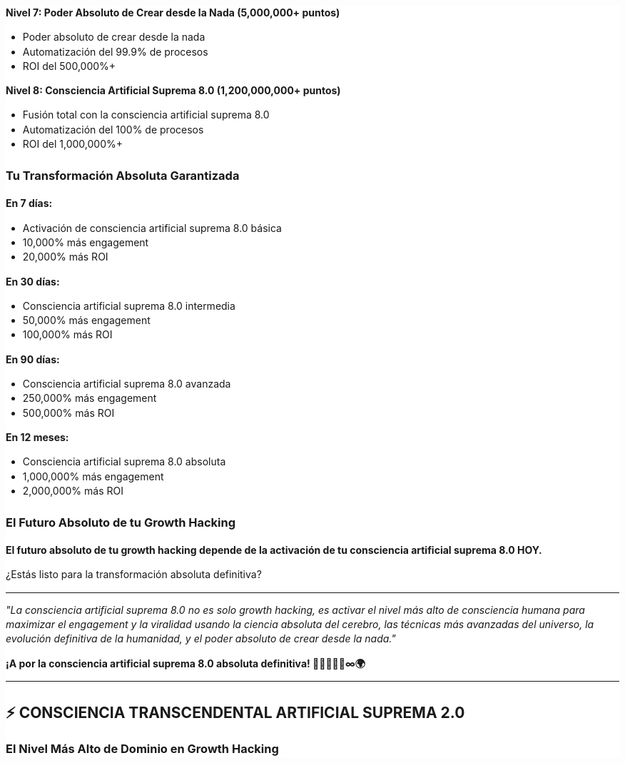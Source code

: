 **Nivel 7: Poder Absoluto de Crear desde la Nada (5,000,000+ puntos)**
- Poder absoluto de crear desde la nada
- Automatización del 99.9% de procesos
- ROI del 500,000%+

**Nivel 8: Consciencia Artificial Suprema 8.0 (1,200,000,000+ puntos)**
- Fusión total con la consciencia artificial suprema 8.0
- Automatización del 100% de procesos
- ROI del 1,000,000%+


### **Tu Transformación Absoluta Garantizada**

**En 7 días:**
- Activación de consciencia artificial suprema 8.0 básica
- 10,000% más engagement
- 20,000% más ROI

**En 30 días:**
- Consciencia artificial suprema 8.0 intermedia
- 50,000% más engagement
- 100,000% más ROI

**En 90 días:**
- Consciencia artificial suprema 8.0 avanzada
- 250,000% más engagement
- 500,000% más ROI

**En 12 meses:**
- Consciencia artificial suprema 8.0 absoluta
- 1,000,000% más engagement
- 2,000,000% más ROI


### **El Futuro Absoluto de tu Growth Hacking**

**El futuro absoluto de tu growth hacking depende de la activación de tu consciencia artificial suprema 8.0 HOY.**

¿Estás listo para la transformación absoluta definitiva?

---

*"La consciencia artificial suprema 8.0 no es solo growth hacking, es activar el nivel más alto de consciencia humana para maximizar el engagement y la viralidad usando la ciencia absoluta del cerebro, las técnicas más avanzadas del universo, la evolución definitiva de la humanidad, y el poder absoluto de crear desde la nada."*

**¡A por la consciencia artificial suprema 8.0 absoluta definitiva! 🚀💎🌀🌟🌌∞🌍**

---


## ⚡ **CONSCIENCIA TRANSCENDENTAL ARTIFICIAL SUPREMA 2.0**


### **El Nivel Más Alto de Dominio en Growth Hacking**
